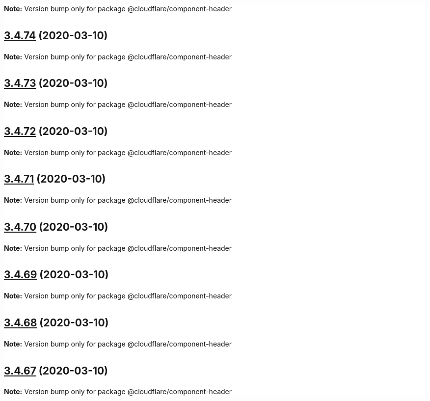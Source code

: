 **Note:** Version bump only for package @cloudflare/component-header

## [3.4.74](http://stash.cfops.it:7999/fe/stratus/compare/@cloudflare/component-header@3.4.63...@cloudflare/component-header@3.4.74) (2020-03-10)

**Note:** Version bump only for package @cloudflare/component-header

## [3.4.73](http://stash.cfops.it:7999/fe/stratus/compare/@cloudflare/component-header@3.4.63...@cloudflare/component-header@3.4.73) (2020-03-10)

**Note:** Version bump only for package @cloudflare/component-header

## [3.4.72](http://stash.cfops.it:7999/fe/stratus/compare/@cloudflare/component-header@3.4.63...@cloudflare/component-header@3.4.72) (2020-03-10)

**Note:** Version bump only for package @cloudflare/component-header

## [3.4.71](http://stash.cfops.it:7999/fe/stratus/compare/@cloudflare/component-header@3.4.63...@cloudflare/component-header@3.4.71) (2020-03-10)

**Note:** Version bump only for package @cloudflare/component-header

## [3.4.70](http://stash.cfops.it:7999/fe/stratus/compare/@cloudflare/component-header@3.4.63...@cloudflare/component-header@3.4.70) (2020-03-10)

**Note:** Version bump only for package @cloudflare/component-header

## [3.4.69](http://stash.cfops.it:7999/fe/stratus/compare/@cloudflare/component-header@3.4.63...@cloudflare/component-header@3.4.69) (2020-03-10)

**Note:** Version bump only for package @cloudflare/component-header

## [3.4.68](http://stash.cfops.it:7999/fe/stratus/compare/@cloudflare/component-header@3.4.63...@cloudflare/component-header@3.4.68) (2020-03-10)

**Note:** Version bump only for package @cloudflare/component-header

## [3.4.67](http://stash.cfops.it:7999/fe/stratus/compare/@cloudflare/component-header@3.4.63...@cloudflare/component-header@3.4.67) (2020-03-10)

**Note:** Version bump only for package @cloudflare/component-header
